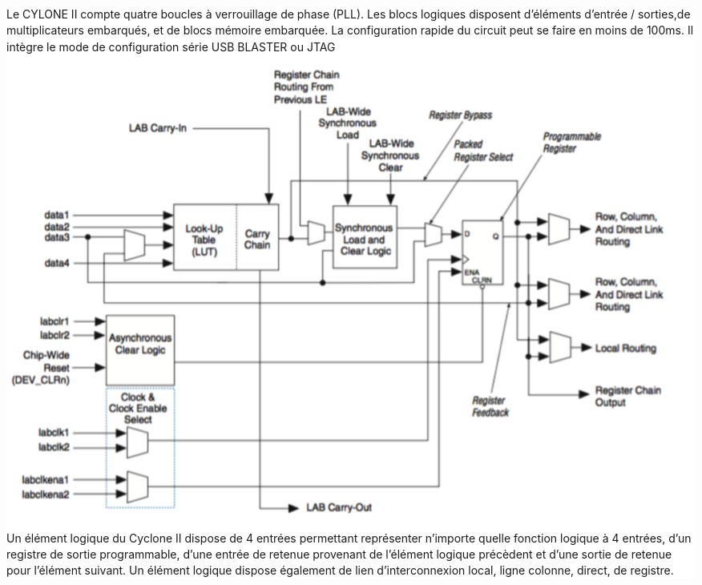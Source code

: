 Le CYLONE II compte quatre boucles à verrouillage de phase (PLL). Les blocs logiques disposent d’éléments d’entrée / sorties,de multiplicateurs embarqués, et de blocs mémoire embarquée. La configuration rapide du circuit peut se faire en moins de 100ms. Il intègre le mode de configuration série USB BLASTER ou JTAG


![Figure : Cyclone II](images/cyclone_EL.png "Cyclone II")

Un élément logique du Cyclone II dispose de 4 entrées permettant représenter n’importe quelle fonction logique à 4 entrées, d’un registre de sortie programmable, d’une entrée de retenue provenant de l’élément logique précèdent et d’une sortie de retenue pour l’élément suivant.
Un élément logique dispose également de lien d’interconnexion local, ligne colonne, direct, de registre.
